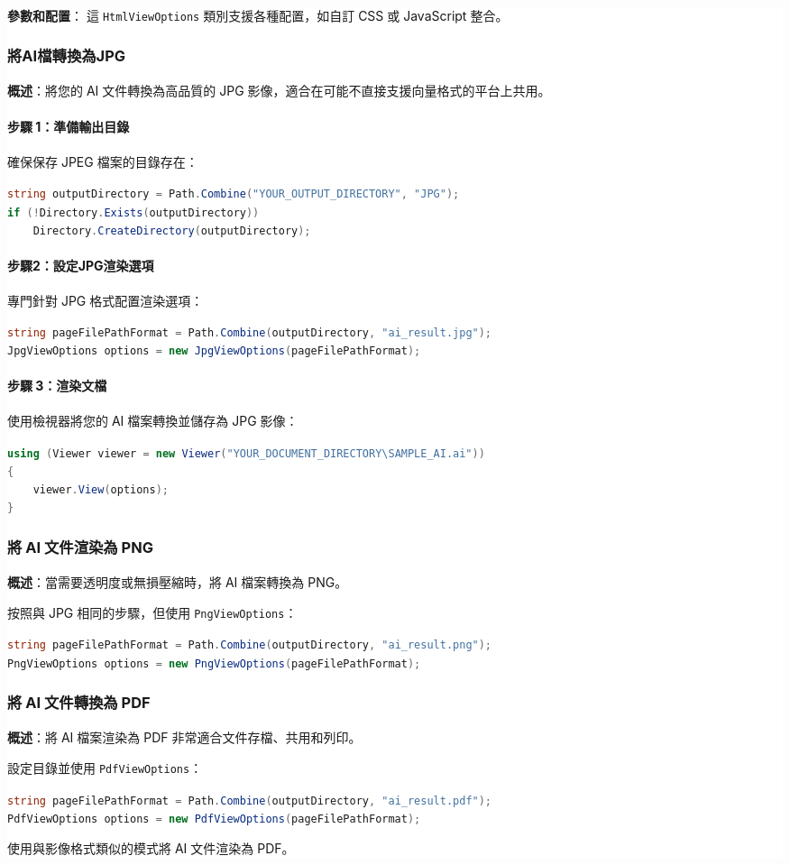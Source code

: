 **參數和配置**： 這 `HtmlViewOptions` 類別支援各種配置，如自訂 CSS 或 JavaScript 整合。

### 將AI檔轉換為JPG

**概述**：將您的 AI 文件轉換為高品質的 JPG 影像，適合在可能不直接支援向量格式的平台上共用。

#### 步驟 1：準備輸出目錄

確保保存 JPEG 檔案的目錄存在：

```csharp
string outputDirectory = Path.Combine("YOUR_OUTPUT_DIRECTORY", "JPG");
if (!Directory.Exists(outputDirectory))
    Directory.CreateDirectory(outputDirectory);
```

#### 步驟2：設定JPG渲染選項

專門針對 JPG 格式配置渲染選項：

```csharp
string pageFilePathFormat = Path.Combine(outputDirectory, "ai_result.jpg");
JpgViewOptions options = new JpgViewOptions(pageFilePathFormat);
```

#### 步驟 3：渲染文檔

使用檢視器將您的 AI 檔案轉換並儲存為 JPG 影像：

```csharp
using (Viewer viewer = new Viewer("YOUR_DOCUMENT_DIRECTORY\SAMPLE_AI.ai"))
{
    viewer.View(options);
}
```

### 將 AI 文件渲染為 PNG

**概述**：當需要透明度或無損壓縮時，將 AI 檔案轉換為 PNG。

按照與 JPG 相同的步驟，但使用 `PngViewOptions`：

```csharp
string pageFilePathFormat = Path.Combine(outputDirectory, "ai_result.png");
PngViewOptions options = new PngViewOptions(pageFilePathFormat);
```

### 將 AI 文件轉換為 PDF

**概述**：將 AI 檔案渲染為 PDF 非常適合文件存檔、共用和列印。

設定目錄並使用 `PdfViewOptions`：

```csharp
string pageFilePathFormat = Path.Combine(outputDirectory, "ai_result.pdf");
PdfViewOptions options = new PdfViewOptions(pageFilePathFormat);
```

使用與影像格式類似的模式將 AI 文件渲染為 PDF。
